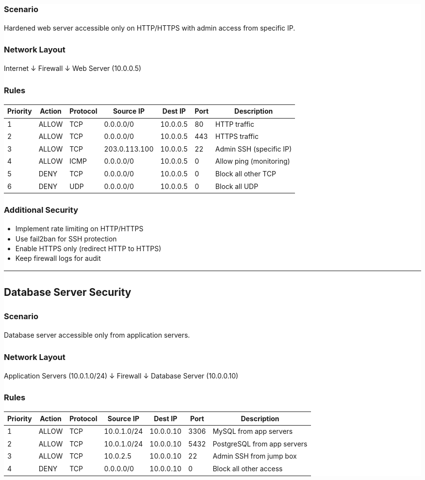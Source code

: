### Scenario
Hardened web server accessible only on HTTP/HTTPS with admin access from specific IP.

### Network Layout
Internet
↓
Firewall
↓
Web Server (10.0.0.5)

### Rules

| Priority | Action | Protocol | Source IP | Dest IP | Port | Description |
|----------|--------|----------|-----------|---------|------|-------------|
| 1 | ALLOW | TCP | 0.0.0.0/0 | 10.0.0.5 | 80 | HTTP traffic |
| 2 | ALLOW | TCP | 0.0.0.0/0 | 10.0.0.5 | 443 | HTTPS traffic |
| 3 | ALLOW | TCP | 203.0.113.100 | 10.0.0.5 | 22 | Admin SSH (specific IP) |
| 4 | ALLOW | ICMP | 0.0.0.0/0 | 10.0.0.5 | 0 | Allow ping (monitoring) |
| 5 | DENY | TCP | 0.0.0.0/0 | 10.0.0.5 | 0 | Block all other TCP |
| 6 | DENY | UDP | 0.0.0.0/0 | 10.0.0.5 | 0 | Block all UDP |

### Additional Security

- Implement rate limiting on HTTP/HTTPS
- Use fail2ban for SSH protection
- Enable HTTPS only (redirect HTTP to HTTPS)
- Keep firewall logs for audit

---

## Database Server Security

### Scenario
Database server accessible only from application servers.

### Network Layout
Application Servers (10.0.1.0/24)
↓
Firewall
↓
Database Server (10.0.0.10)

### Rules

| Priority | Action | Protocol | Source IP | Dest IP | Port | Description |
|----------|--------|----------|-----------|---------|------|-------------|
| 1 | ALLOW | TCP | 10.0.1.0/24 | 10.0.0.10 | 3306 | MySQL from app servers |
| 2 | ALLOW | TCP | 10.0.1.0/24 | 10.0.0.10 | 5432 | PostgreSQL from app servers |
| 3 | ALLOW | TCP | 10.0.2.5 | 10.0.0.10 | 22 | Admin SSH from jump box |
| 4 | DENY | TCP | 0.0.0.0/0 | 10.0.0.10 | 0 | Block all other access |
